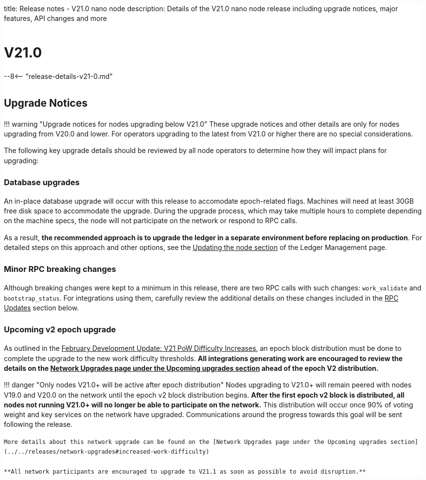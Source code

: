 title: Release notes - V21.0 nano node
description: Details of the V21.0 nano node release including upgrade notices, major features, API changes and more

# V21.0

--8<-- "release-details-v21-0.md"

## Upgrade Notices

!!! warning "Upgrade notices for nodes upgrading below V21.0"
	These upgrade notices and other details are only for nodes upgrading from V20.0 and lower. For operators upgrading to the latest from V21.0 or higher there are no special considerations.

The following key upgrade details should be reviewed by all node operators to determine how they will impact plans for upgrading:

### Database upgrades
An in-place database upgrade will occur with this release to accomodate epoch-related flags. Machines will need at least 30GB free disk space to accommodate the upgrade. During the upgrade process, which may take multiple hours to complete depending on the machine specs, the node will not participate on the network or respond to RPC calls.

As a result, **the recommended approach is to upgrade the ledger in a separate environment before replacing on production**. For detailed steps on this approach and other options, see the [Updating the node section](../../running-a-node/ledger-management/#updating-the-node) of the Ledger Management page.

### Minor RPC breaking changes
Although breaking changes were kept to a minimum in this release, there are two RPC calls with such changes: `work_validate` and `bootstrap_status`. For integrations using them, carefully review the additional details on these changes included in the [RPC Updates](#rpc-updates) section below.

### Upcoming v2 epoch upgrade
As outlined in the [February Development Update: V21 PoW Difficulty Increases](https://medium.com/nanocurrency/development-update-v21-pow-difficulty-increases-362b5d052c8e), an epoch block distribution must be done to complete the upgrade to the new work difficulty thresholds. **All integrations generating work are encouraged to review the details on the [Network Upgrades page under the Upcoming upgrades section](../../releases/network-upgrades#increased-work-difficulty) ahead of the epoch V2 distribution.**

!!! danger "Only nodes V21.0+ will be active after epoch distribution"
	Nodes upgrading to V21.0+ will remain peered with nodes V19.0 and V20.0 on the network until the epoch v2 block distribution begins. **After the first epoch v2 block is distributed, all nodes not running V21.0+ will no longer be able to participate on the network.** This distribution will occur once 90% of voting weight and key services on the network have upgraded. Communications around the progress towards this goal will be sent following the release.

	More details about this network upgrade can be found on the [Network Upgrades page under the Upcoming upgrades section](../../releases/network-upgrades#increased-work-difficulty)

	**All network participants are encouraged to upgrade to V21.1 as soon as possible to avoid disruption.**
